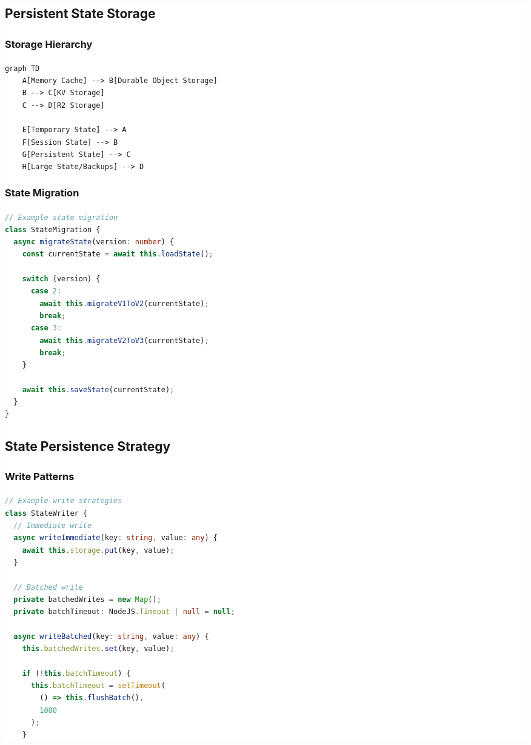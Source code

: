 ```typescript
```

## Persistent State Storage

### Storage Hierarchy
```mermaid
graph TD
    A[Memory Cache] --> B[Durable Object Storage]
    B --> C[KV Storage]
    C --> D[R2 Storage]
    
    E[Temporary State] --> A
    F[Session State] --> B
    G[Persistent State] --> C
    H[Large State/Backups] --> D
```

### State Migration
```typescript
// Example state migration
class StateMigration {
  async migrateState(version: number) {
    const currentState = await this.loadState();
    
    switch (version) {
      case 2:
        await this.migrateV1ToV2(currentState);
        break;
      case 3:
        await this.migrateV2ToV3(currentState);
        break;
    }
    
    await this.saveState(currentState);
  }
}
```

## State Persistence Strategy

### Write Patterns
```typescript
// Example write strategies
class StateWriter {
  // Immediate write
  async writeImmediate(key: string, value: any) {
    await this.storage.put(key, value);
  }
  
  // Batched write
  private batchedWrites = new Map();
  private batchTimeout: NodeJS.Timeout | null = null;
  
  async writeBatched(key: string, value: any) {
    this.batchedWrites.set(key, value);
    
    if (!this.batchTimeout) {
      this.batchTimeout = setTimeout(
        () => this.flushBatch(),
        1000
      );
    }
```